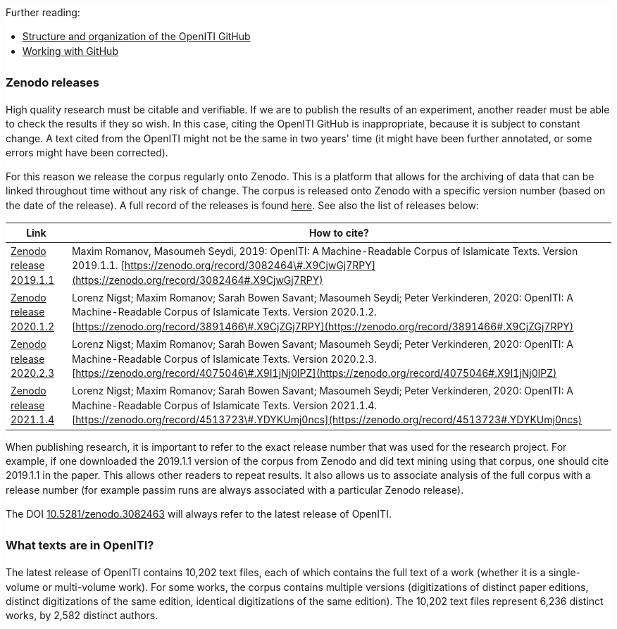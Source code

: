 Further reading:

* [Structure and organization of the OpenITI
GitHub](#2-structure-and-organization-of-the-openiti-github)
* [Working with GitHub](#3-working-with-github)

### Zenodo releases

High quality research must be citable and verifiable. If we are to
publish the results of an experiment, another reader must be able to
check the results if they so wish. In this case, citing the OpenITI
GitHub is inappropriate, because it is subject to constant change. A
text cited from the OpenITI might not be the same in two years\' time
(it might have been further annotated, or some errors might have been
corrected).

For this reason we release the corpus regularly onto Zenodo. This is a
platform that allows for the archiving of data that can be linked
throughout time without any risk of change. The corpus is released onto
Zenodo with a specific version number (based on the date of the
release). A full record of the releases is found
[here](https://zenodo.org/record/4075046#.X9Cj72j7RPY).
See also the list of releases below:

| Link | How to cite? |
|------|--------------|
| [Zenodo release 2019.1.1](https://zenodo.org/record/3082464#.X9CjwGj7RPY) | Maxim Romanov, Masoumeh Seydi, 2019: OpenITI: A Machine-Readable Corpus of Islamicate Texts. Version 2019.1.1. [https://zenodo.org/record/3082464\#.X9CjwGj7RPY](https://zenodo.org/record/3082464#.X9CjwGj7RPY) |
| [Zenodo release 2020.1.2](https://zenodo.org/record/3891466#.X9CjZGj7RPY) | Lorenz Nigst; Maxim Romanov; Sarah Bowen Savant; Masoumeh Seydi; Peter Verkinderen, 2020: OpenITI: A Machine-Readable Corpus of Islamicate Texts. Version 2020.1.2. [https://zenodo.org/record/3891466\#.X9CjZGj7RPY](https://zenodo.org/record/3891466#.X9CjZGj7RPY) |
| [Zenodo release 2020.2.3](https://zenodo.org/record/4075046#.X9Cf_mj7RPY) | Lorenz Nigst; Maxim Romanov; Sarah Bowen Savant; Masoumeh Seydi; Peter Verkinderen, 2020: OpenITI: A Machine-Readable Corpus of Islamicate Texts. Version 2020.2.3. [https://zenodo.org/record/4075046\#.X9I1jNj0lPZ](https://zenodo.org/record/4075046#.X9I1jNj0lPZ) |
| [Zenodo release 2021.1.4](https://zenodo.org/record/4513723#.YDYKUmj0ncs) | Lorenz Nigst; Maxim Romanov; Sarah Bowen Savant; Masoumeh Seydi; Peter Verkinderen, 2020: OpenITI: A Machine-Readable Corpus of Islamicate Texts. Version 2021.1.4. [https://zenodo.org/record/4513723\#.YDYKUmj0ncs](https://zenodo.org/record/4513723#.YDYKUmj0ncs) |

When publishing research, it is important to refer to the exact release
number that was used for the research project. For example, if one
downloaded the 2019.1.1 version of the corpus from Zenodo and did text
mining using that corpus, one should cite 2019.1.1 in the paper. This
allows other readers to repeat results. It also allows us to associate
analysis of the full corpus with a release number (for example passim
runs are always associated with a particular Zenodo release).

The DOI [10.5281/zenodo.3082463](https://doi.org/10.5281/zenodo.3082463)
will always refer to the latest release of OpenITI.

### What texts are in OpenITI?


The latest release of OpenITI contains 10,202 text files, each of which
contains the full text of a work (whether it is a single-volume or
multi-volume work). For some works, the corpus contains multiple
versions (digitizations of distinct paper editions, distinct
digitizations of the same edition, identical digitizations of the same
edition). The 10,202 text files represent 6,236 distinct works, by 2,582
distinct authors.
